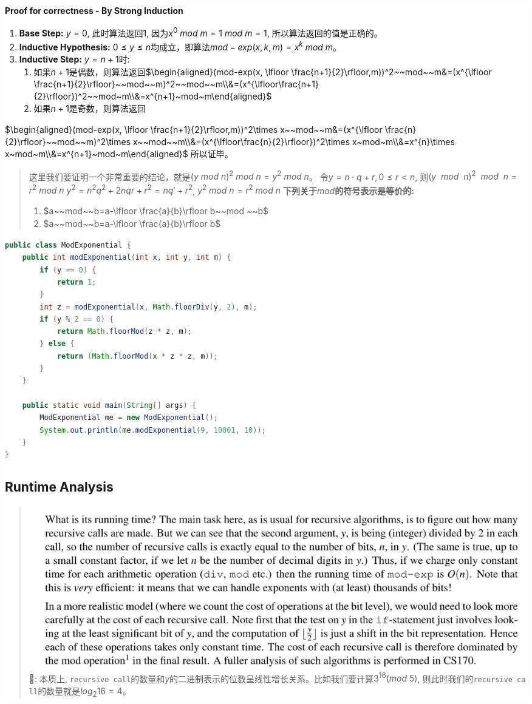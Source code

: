 **Proof for correctness - By Strong Induction**
1. **Base Step:** $y=0$, 此时算法返回$1$, 因为$x^0~mod~m=1~mod~m=1$, 所以算法返回的值是正确的。
2. **Inductive Hypothesis:** $0\leq y\leq n$均成立，即算法$mod-exp(x,k,m)=x^k~mod~m$。
3. **Inductive Step:** $y=n+1$时:
   1. 如果$n+1$是偶数，则算法返回$\begin{aligned}(mod-exp(x, \lfloor \frac{n+1}{2}\rfloor,m))^2~~mod~~m&=(x^{\lfloor \frac{n+1}{2}\rfloor}~~mod~~m)^2~~mod~~m\\&=(x^{\lfloor\frac{n+1}{2}\rfloor})^2~~mod~m\\&=x^{n+1}~mod~m\end{aligned}$
   2. 如果$n+1$是奇数，则算法返回

$\begin{aligned}(mod-exp(x, \lfloor \frac{n+1}{2}\rfloor,m))^2\times x~~mod~~m&=(x^{\lfloor \frac{n}{2}\rfloor}~~mod~~m)^2\times x~~mod~~m\\&=(x^{\lfloor\frac{n}{2}\rfloor})^2\times x~mod~m\\&=x^{n}\times x~mod~m\\&=x^{n+1}~mod~m\end{aligned}$
所以证毕。
> 这里我们要证明一个非常重要的结论，就是$(y~mod~n)^2~mod~n=y^2~mod~n$。
> 令$y=n\cdot q+r, 0\leq r<n$, 则$(y~~mod~~n)^2~~mod~~n=r^2~mod~n$
> $y^2=n^2q^2+2nqr+r^2=nq'+r^2$, $y^2~mod~n=r^2~mod ~n$
> **下列关于**$mod$**的符号表示是等价的:**
> 1. $a~~mod~~b=a-\lfloor \frac{a}{b}\rfloor b~~mod ~~b$
> 2. $a~~mod~~b=a-\lfloor \frac{a}{b}\rfloor b$

```java
public class ModExponential {
    public int modExponential(int x, int y, int m) {
        if (y == 0) {
            return 1;
        }
        int z = modExponential(x, Math.floorDiv(y, 2), m);
        if (y % 2 == 0) {
            return Math.floorMod(z * z, m);
        } else {
            return (Math.floorMod(x * z * z, m));
        }
    }

    public static void main(String[] args) {
        ModExponential me = new ModExponential();
        System.out.println(me.modExponential(9, 10001, 10));
    }
}

```

## Runtime Analysis
> ![image.png](Modular_Arithmetic.assets/20231024_0836185470.png)
> 🔔: 本质上, `recursive call`的数量和$y$的二进制表示的位数呈线性增长关系。比如我们要计算$3^{16}(mod~5)$, 则此时我们的`recursive call`的数量就是$log_2{16}=4$。
